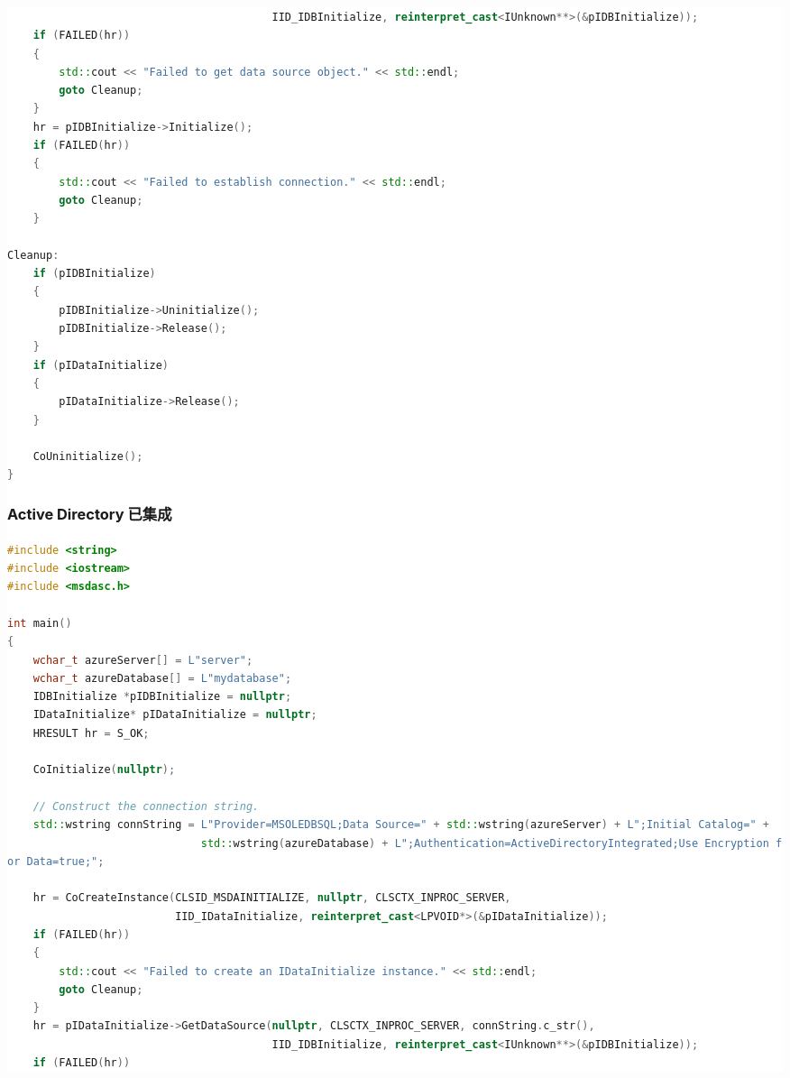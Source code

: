```cpp
                                         IID_IDBInitialize, reinterpret_cast<IUnknown**>(&pIDBInitialize));
    if (FAILED(hr))
    {
        std::cout << "Failed to get data source object." << std::endl;
        goto Cleanup;
    }
    hr = pIDBInitialize->Initialize();
    if (FAILED(hr))
    {
        std::cout << "Failed to establish connection." << std::endl;
        goto Cleanup;
    }

Cleanup:
    if (pIDBInitialize)
    {
        pIDBInitialize->Uninitialize();
        pIDBInitialize->Release();
    }
    if (pIDataInitialize)
    {
        pIDataInitialize->Release();
    }

    CoUninitialize();
}
```
### <a name="active-directory-integrated"></a>Active Directory 已集成
```cpp
#include <string>
#include <iostream>
#include <msdasc.h>

int main()
{
    wchar_t azureServer[] = L"server";
    wchar_t azureDatabase[] = L"mydatabase";
    IDBInitialize *pIDBInitialize = nullptr;
    IDataInitialize* pIDataInitialize = nullptr;
    HRESULT hr = S_OK;

    CoInitialize(nullptr);

    // Construct the connection string.
    std::wstring connString = L"Provider=MSOLEDBSQL;Data Source=" + std::wstring(azureServer) + L";Initial Catalog=" + 
                              std::wstring(azureDatabase) + L";Authentication=ActiveDirectoryIntegrated;Use Encryption for Data=true;";

    hr = CoCreateInstance(CLSID_MSDAINITIALIZE, nullptr, CLSCTX_INPROC_SERVER, 
                          IID_IDataInitialize, reinterpret_cast<LPVOID*>(&pIDataInitialize));
    if (FAILED(hr)) 
    {
        std::cout << "Failed to create an IDataInitialize instance." << std::endl;
        goto Cleanup;
    }
    hr = pIDataInitialize->GetDataSource(nullptr, CLSCTX_INPROC_SERVER, connString.c_str(), 
                                         IID_IDBInitialize, reinterpret_cast<IUnknown**>(&pIDBInitialize));
    if (FAILED(hr))
```